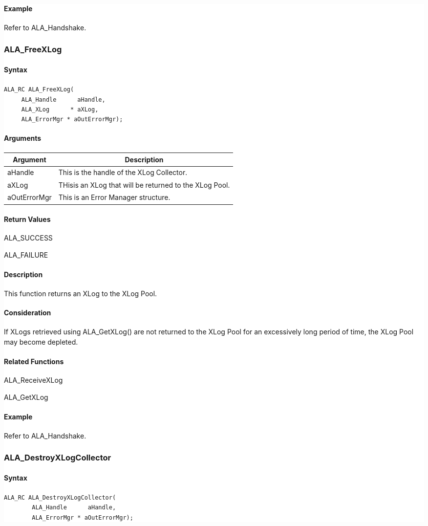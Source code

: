 #### Example

Refer to ALA_Handshake.

### ALA_FreeXLog

#### Syntax

```
ALA_RC ALA_FreeXLog(
     ALA_Handle      aHandle,
     ALA_XLog      * aXLog,
     ALA_ErrorMgr * aOutErrorMgr);
```



#### Arguments

| Argument     | Description                                            |
| ------------ | ------------------------------------------------------ |
| aHandle      | This is the handle of the XLog Collector.              |
| aXLog        | THisis an XLog that will be returned to the XLog Pool. |
| aOutErrorMgr | This is an Error Manager structure.                    |

#### Return Values

ALA_SUCCESS

ALA_FAILURE

#### Description

This function returns an XLog to the XLog Pool.

#### Consideration

If XLogs retrieved using ALA_GetXLog() are not returned to the XLog Pool for an excessively long period of time, the XLog Pool may become depleted.

#### Related Functions

ALA_ReceiveXLog

ALA_GetXLog

#### Example

Refer to ALA_Handshake.

### ALA_DestroyXLogCollector

#### Syntax

```
ALA_RC ALA_DestroyXLogCollector(
        ALA_Handle      aHandle,
        ALA_ErrorMgr * aOutErrorMgr);
```
